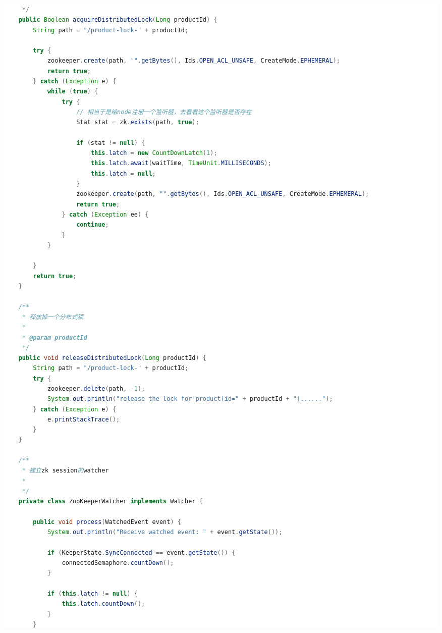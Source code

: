 ``` java
     */
    public Boolean acquireDistributedLock(Long productId) {
        String path = "/product-lock-" + productId;

        try {
            zookeeper.create(path, "".getBytes(), Ids.OPEN_ACL_UNSAFE, CreateMode.EPHEMERAL);
            return true;
        } catch (Exception e) {
            while (true) {
                try {
                    // 相当于是给node注册一个监听器，去看看这个监听器是否存在
                    Stat stat = zk.exists(path, true);

                    if (stat != null) {
                        this.latch = new CountDownLatch(1);
                        this.latch.await(waitTime, TimeUnit.MILLISECONDS);
                        this.latch = null;
                    }
                    zookeeper.create(path, "".getBytes(), Ids.OPEN_ACL_UNSAFE, CreateMode.EPHEMERAL);
                    return true;
                } catch (Exception ee) {
                    continue;
                }
            }

        }
        return true;
    }

    /**
     * 释放掉一个分布式锁
     * 
     * @param productId
     */
    public void releaseDistributedLock(Long productId) {
        String path = "/product-lock-" + productId;
        try {
            zookeeper.delete(path, -1);
            System.out.println("release the lock for product[id=" + productId + "]......");
        } catch (Exception e) {
            e.printStackTrace();
        }
    }

    /**
     * 建立zk session的watcher
     *
     */
    private class ZooKeeperWatcher implements Watcher {

        public void process(WatchedEvent event) {
            System.out.println("Receive watched event: " + event.getState());

            if (KeeperState.SyncConnected == event.getState()) {
                connectedSemaphore.countDown();
            }

            if (this.latch != null) {
                this.latch.countDown();
            }
        }

```